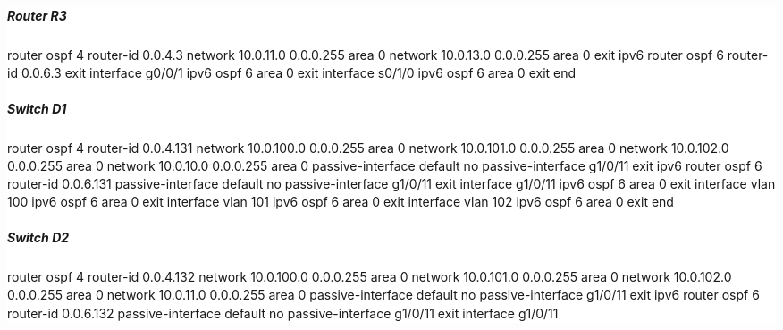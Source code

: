 ##### Router R3

router ospf 4
 router-id 0.0.4.3
 network 10.0.11.0 0.0.0.255 area 0
 network 10.0.13.0 0.0.0.255 area 0
 exit
ipv6 router ospf 6
 router-id 0.0.6.3
 exit
interface g0/0/1
 ipv6 ospf 6 area 0
 exit
interface s0/1/0
 ipv6 ospf 6 area 0
 exit
end

##### Switch D1

router ospf 4
 router-id 0.0.4.131
 network 10.0.100.0 0.0.0.255 area 0
 network 10.0.101.0 0.0.0.255 area 0
 network 10.0.102.0 0.0.0.255 area 0
 network 10.0.10.0 0.0.0.255 area 0
 passive-interface default
 no passive-interface g1/0/11
 exit
ipv6 router ospf 6
 router-id 0.0.6.131
 passive-interface default
 no passive-interface g1/0/11
 exit
interface g1/0/11
 ipv6 ospf 6 area 0
 exit
interface vlan 100
 ipv6 ospf 6 area 0
 exit
interface vlan 101
 ipv6 ospf 6 area 0
 exit
interface vlan 102
 ipv6 ospf 6 area 0
 exit
end

##### Switch D2

router ospf 4
 router-id 0.0.4.132
 network 10.0.100.0 0.0.0.255 area 0
 network 10.0.101.0 0.0.0.255 area 0
 network 10.0.102.0 0.0.0.255 area 0
 network 10.0.11.0 0.0.0.255 area 0
 passive-interface default
 no passive-interface g1/0/11
 exit
ipv6 router ospf 6
 router-id 0.0.6.132
 passive-interface default
 no passive-interface g1/0/11
 exit
interface g1/0/11